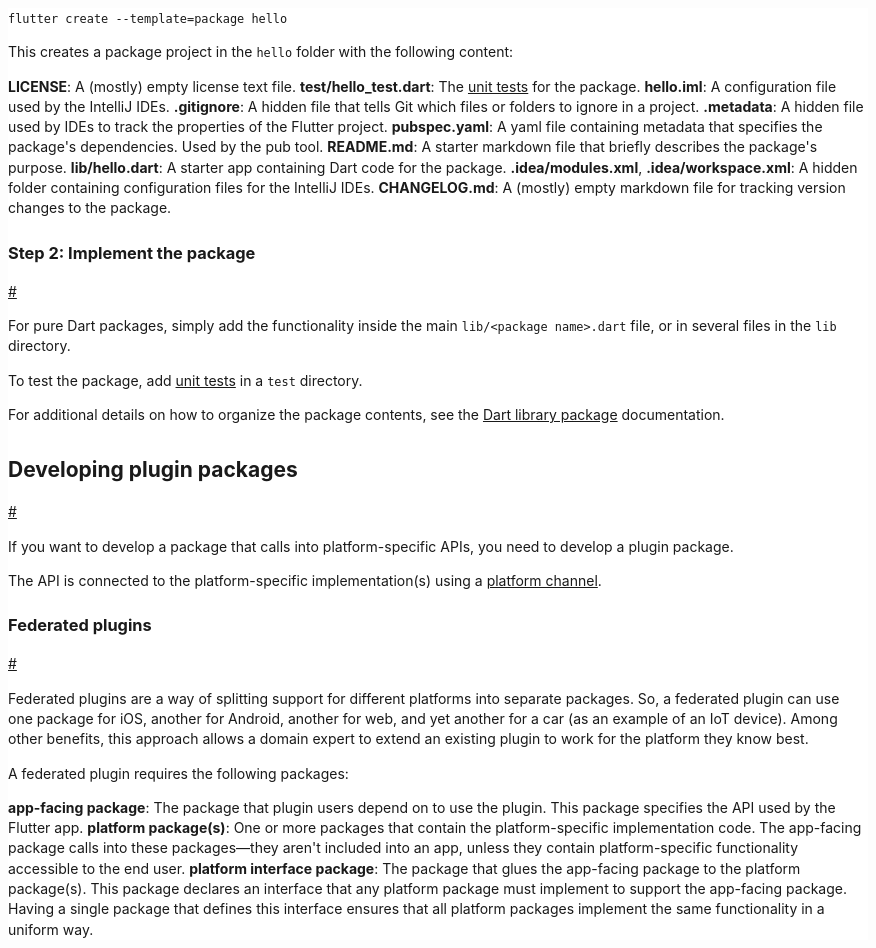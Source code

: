 ```
flutter create --template=package hello
```

This creates a package project in the `hello` folder with the following content:

**LICENSE**: A (mostly) empty license text file. **test/hello\_test.dart**: The [unit tests](/testing/overview#unit-tests) for the package. **hello.iml**: A configuration file used by the IntelliJ IDEs. **.gitignore**: A hidden file that tells Git which files or folders to ignore in a project. **.metadata**: A hidden file used by IDEs to track the properties of the Flutter project. **pubspec.yaml**: A yaml file containing metadata that specifies the package's dependencies. Used by the pub tool. **README.md**: A starter markdown file that briefly describes the package's purpose. **lib/hello.dart**: A starter app containing Dart code for the package. **.idea/modules.xml**, **.idea/workspace.xml**: A hidden folder containing configuration files for the IntelliJ IDEs. **CHANGELOG.md**: A (mostly) empty markdown file for tracking version changes to the package.

### Step 2: Implement the package

[#](#step-2-implement-the-package)

For pure Dart packages, simply add the functionality inside the main `lib/<package name>.dart` file, or in several files in the `lib` directory.

To test the package, add [unit tests](/testing/overview#unit-tests) in a `test` directory.

For additional details on how to organize the package contents, see the [Dart library package](https://dart.dev/guides/libraries/create-library-packages) documentation.

Developing plugin packages
--------------------------

[#](#plugin)

If you want to develop a package that calls into platform-specific APIs, you need to develop a plugin package.

The API is connected to the platform-specific implementation(s) using a [platform channel](/platform-integration/platform-channels).

### Federated plugins

[#](#federated-plugins)

Federated plugins are a way of splitting support for different platforms into separate packages. So, a federated plugin can use one package for iOS, another for Android, another for web, and yet another for a car (as an example of an IoT device). Among other benefits, this approach allows a domain expert to extend an existing plugin to work for the platform they know best.

A federated plugin requires the following packages:

**app-facing package**: The package that plugin users depend on to use the plugin. This package specifies the API used by the Flutter app. **platform package(s)**: One or more packages that contain the platform-specific implementation code. The app-facing package calls into these packages—they aren't included into an app, unless they contain platform-specific functionality accessible to the end user. **platform interface package**: The package that glues the app-facing package to the platform package(s). This package declares an interface that any platform package must implement to support the app-facing package. Having a single package that defines this interface ensures that all platform packages implement the same functionality in a uniform way.

